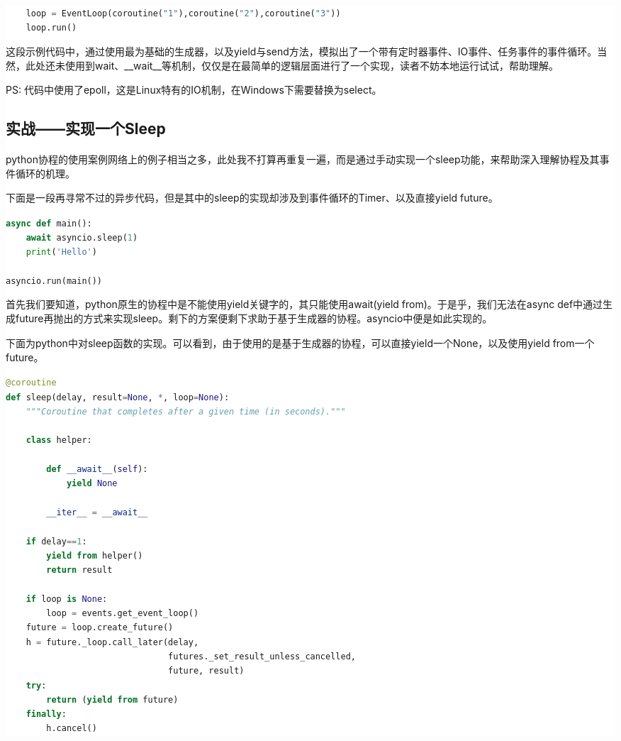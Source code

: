 ```python
    loop = EventLoop(coroutine("1"),coroutine("2"),coroutine("3"))
    loop.run()

```

这段示例代码中，通过使用最为基础的生成器，以及yield与send方法，模拟出了一个带有定时器事件、IO事件、任务事件的事件循环。当然，此处还未使用到wait、__wait__等机制，仅仅是在最简单的逻辑层面进行了一个实现，读者不妨本地运行试试，帮助理解。

PS: 代码中使用了epoll，这是Linux特有的IO机制，在Windows下需要替换为select。

## 实战——实现一个Sleep

python协程的使用案例网络上的例子相当之多，此处我不打算再重复一遍，而是通过手动实现一个sleep功能，来帮助深入理解协程及其事件循环的机理。

下面是一段再寻常不过的异步代码，但是其中的sleep的实现却涉及到事件循环的Timer、以及直接yield future。

```python
async def main():
    await asyncio.sleep(1)
    print('Hello')

asyncio.run(main())
```

首先我们要知道，python原生的协程中是不能使用yield关键字的，其只能使用await(yield from)。于是乎，我们无法在async def中通过生成future再抛出的方式来实现sleep。剩下的方案便剩下求助于基于生成器的协程。asyncio中便是如此实现的。

下面为python中对sleep函数的实现。可以看到，由于使用的是基于生成器的协程，可以直接yield一个None，以及使用yield from一个future。

```python
@coroutine
def sleep(delay, result=None, *, loop=None):
    """Coroutine that completes after a given time (in seconds)."""
    
    class helper:
        
        def __await__(self):
            yield None
        
        __iter__ = __await__
    
    if delay==1:
        yield from helper()
        return result

    if loop is None:
        loop = events.get_event_loop()
    future = loop.create_future()
    h = future._loop.call_later(delay,
                                futures._set_result_unless_cancelled,
                                future, result)
    try:
        return (yield from future)
    finally:
        h.cancel()
```
